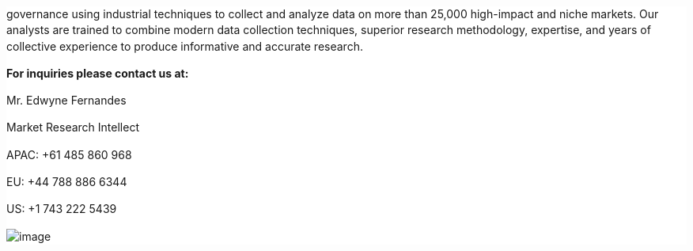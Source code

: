governance using industrial techniques to collect and analyze data on more than 25,000 high-impact and niche markets. Our analysts are trained to combine modern data collection techniques, superior research methodology, expertise, and years of collective experience to produce informative and accurate research.</span></p><p><strong>For inquiries please contact us at:</strong></p><p>Mr. Edwyne Fernandes</p><p>Market Research Intellect</p><p>APAC: +61 485 860 968</p><p>EU: +44 788 886 6344</p><p>US: +1 743 222 5439</p>
![image](https://github.com/user-attachments/assets/3030928e-e312-45c9-b197-8e12d1fdbbe5)

